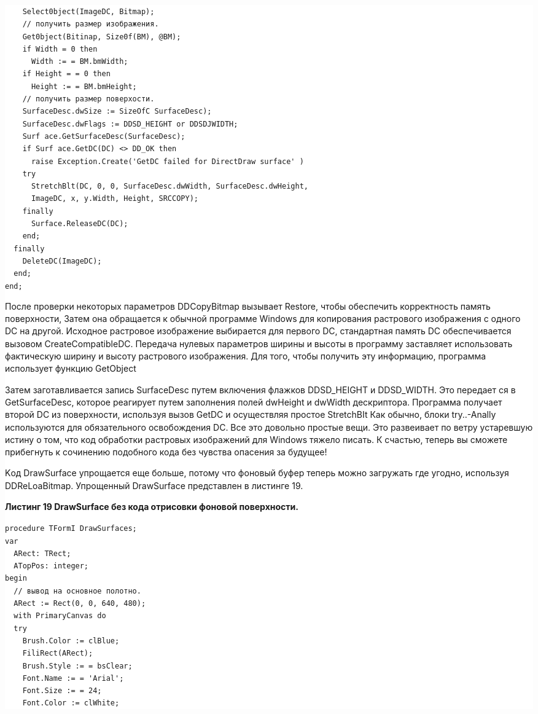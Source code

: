         Select0bject(ImageDC, Bitmap);
        // получить размер изображения.
        Get0bject(Bitinap, Size0f(BM), @BM);
        if Width = 0 then
          Width := = BM.bmWidth;
        if Height = = 0 then
          Height := = BM.bmHeight;
        // получить размер поверхости.
        SurfaceDesc.dwSize := SizeOfC SurfaceDesc);
        SurfaceDesc.dwFlags := DDSD_HEIGHT or DDSDJWIDTH;
        Surf ace.GetSurfaceDesc(SurfaceDesc);
        if Surf ace.GetDC(DC) <> DD_OK then
          raise Exception.Create('GetDC failed for DirectDraw surface' )
        try
          StretchBlt(DC, 0, 0, SurfaceDesc.dwWidth, SurfaceDesc.dwHeight,
          ImageDC, x, y.Width, Height, SRCCOPY);
        finally
          Surface.ReleaseDC(DC);
        end;
      finally
        DeleteDC(ImageDC);
      end;
    end;

После проверки некоторых параметров DDCopyBitmap вызывает Restore, чтобы
обеспечить корректность память поверхности, Затем она обращается к
обычной программе Windows для копирования растрового изображения с
одного DC на другой. Исходное растровое изображение выбирается для
первого DC, стандартная память DC обеспечивается вызовом
CreateCompatibleDC. Передача нулевых параметров ширины и высоты в
программу заставляет использовать фактическую ширину и высоту растрового
изображения. Для того, чтобы получить эту информацию, программа
использует функцию GetObject

Затем заготавливается запись SurfaceDesc путем включения флажков
DDSD\_HEIGHT и DDSD\_WIDTH. Это передает ся в GetSurfaceDesc, которое
реагирует путем заполнения полей dwHeight и dwWidth дескриптора.
Программа получает второй DC из поверхности, используя вызов GetDC и
осуществляя простое StretchBIt Как обычно, блоки try..-Anally
используются для обязательного освобождения DC. Все это довольно простые
вещи. Это развеивает по ветру устаревшую истину о том, что код обработки
растровых изображений для Windows тяжело писать. К счастью, теперь вы
сможете прибегнуть к сочинению подобного кода без чувства опасения за
будущее!

Kод DrawSurface упрощается еще больше, потому что фоновый буфер теперь
можно загружать где угодно, используя DDReLoaBitmap. Упрощенный
DrawSurface представлен в листинге 19.

**Листинг 19 DrawSurface без кода отрисовки фоновой поверхности.**

    procedure TFormI DrawSurfaces;
    var
      ARect: TRect;
      ATopPos: integer;
    begin
      // вывод на основное полотно.
      ARect := Rect(0, 0, 640, 480);
      with PrimaryCanvas do
      try
        Brush.Color := clBlue;
        FiliRect(ARect);
        Brush.Style := = bsClear;
        Font.Name := = 'Arial';
        Font.Size := = 24;
        Font.Color := clWhite;